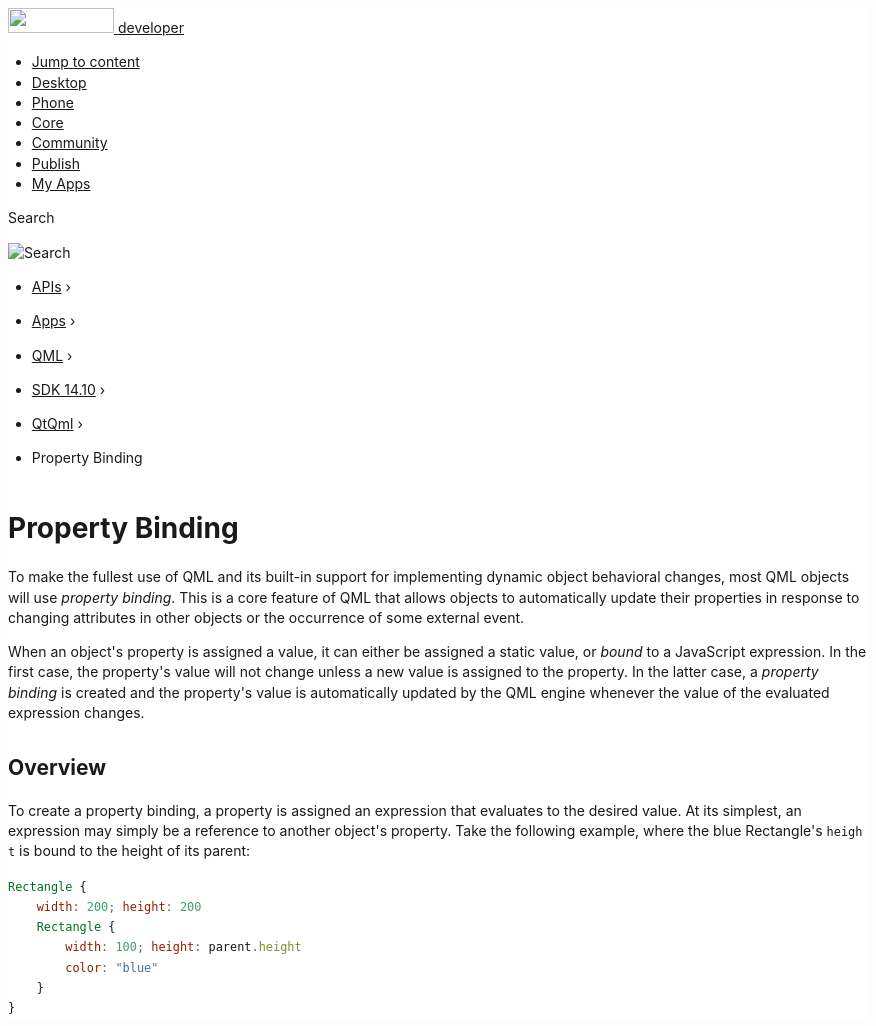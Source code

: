 <a href="https://developer.ubuntu.com/" class="logo-ubuntu"><img src="https://developer.ubuntu.com/assets/sites/ubuntu/latest/u/img/logos/logo-ubuntu-orange.svg" width="106" height="25" /> <span>developer</span></a>

-   [Jump to content](index.html#main-content)
-   [Desktop](https://developer.ubuntu.com/en/desktop/)
-   [Phone](https://developer.ubuntu.com/en/phone/)
-   [Core](https://developer.ubuntu.com/core)
-   [Community](https://developer.ubuntu.com/en/community/)
-   [Publish](https://developer.ubuntu.com/en/publish/)
-   [My Apps](https://myapps.developer.ubuntu.com/)

Search

<img src="https://developer.ubuntu.com/assets/sites/ubuntu/latest/u/img/search-white.svg" alt="Search" height="28" />

-   [APIs](../../../../index.html) ›
-   [Apps](../../../index.html) ›
-   [QML](../../index.html) ›
-   <a href="../index.html" class="sub-nav-item">SDK 14.10</a> ›
-   <a href="../QtQml/index.html" class="sub-nav-item">QtQml</a> ›



-   Property Binding

Property Binding
================

<span class="subtitle"></span>
<span id="details"></span>
To make the fullest use of QML and its built-in support for implementing dynamic object behavioral changes, most QML objects will use *property binding*. This is a core feature of QML that allows objects to automatically update their properties in response to changing attributes in other objects or the occurrence of some external event.

When an object's property is assigned a value, it can either be assigned a static value, or *bound* to a JavaScript expression. In the first case, the property's value will not change unless a new value is assigned to the property. In the latter case, a *property binding* is created and the property's value is automatically updated by the QML engine whenever the value of the evaluated expression changes.

<span id="overview"></span>
Overview
--------

To create a property binding, a property is assigned an expression that evaluates to the desired value. At its simplest, an expression may simply be a reference to another object's property. Take the following example, where the blue Rectangle's `height` is bound to the height of its parent:

``` qml
Rectangle {
    width: 200; height: 200
    Rectangle {
        width: 100; height: parent.height
        color: "blue"
    }
}
```
